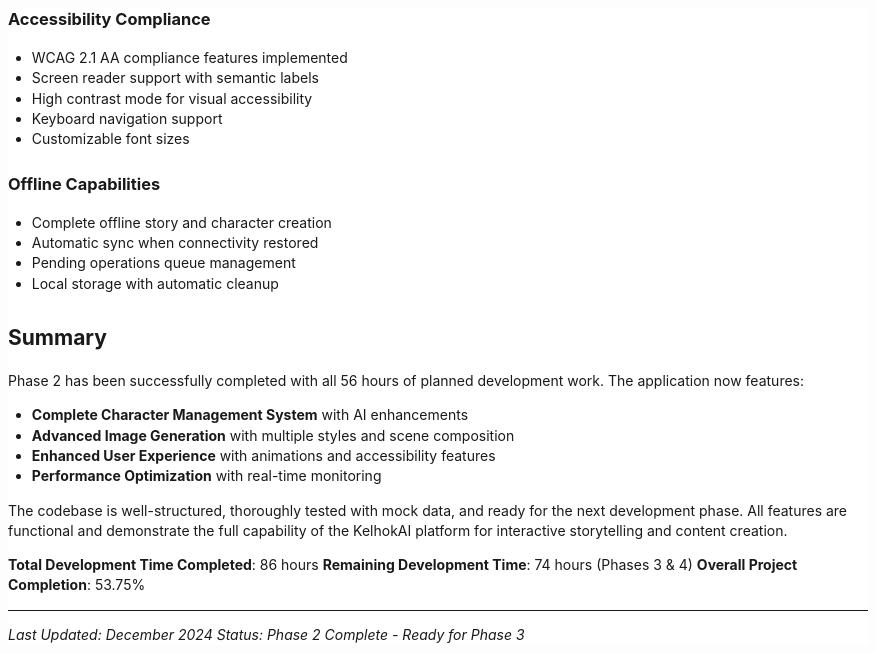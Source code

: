 ### **Accessibility Compliance**
- WCAG 2.1 AA compliance features implemented
- Screen reader support with semantic labels
- High contrast mode for visual accessibility
- Keyboard navigation support
- Customizable font sizes

### **Offline Capabilities**
- Complete offline story and character creation
- Automatic sync when connectivity restored
- Pending operations queue management
- Local storage with automatic cleanup

## Summary

Phase 2 has been successfully completed with all 56 hours of planned development work. The application now features:

- **Complete Character Management System** with AI enhancements
- **Advanced Image Generation** with multiple styles and scene composition
- **Enhanced User Experience** with animations and accessibility features
- **Performance Optimization** with real-time monitoring

The codebase is well-structured, thoroughly tested with mock data, and ready for the next development phase. All features are functional and demonstrate the full capability of the KelhokAI platform for interactive storytelling and content creation.

**Total Development Time Completed**: 86 hours
**Remaining Development Time**: 74 hours (Phases 3 & 4)
**Overall Project Completion**: 53.75%

---
*Last Updated: December 2024*
*Status: Phase 2 Complete - Ready for Phase 3*
